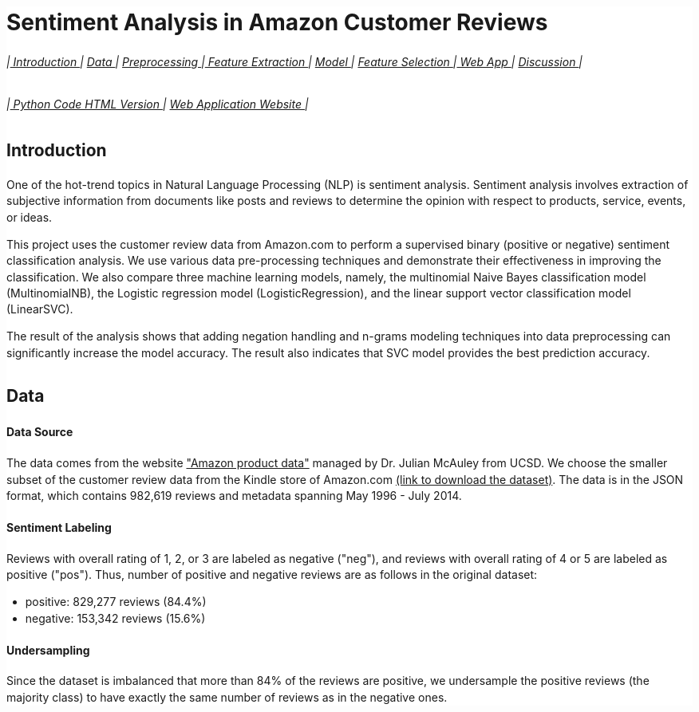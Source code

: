 # Sentiment Analysis in Amazon Customer Reviews

###### |<a href='#1'> Introduction </a> | <a href='#2'> Data </a> | <a href='#3'> Preprocessing </a> |<a href='#4'> Feature Extraction </a>| <a href='#5'> Model </a> | <a href='#6'> Feature Selection </a> |<a href='#7'> Web App </a>| <a href='#8'> Discussion </a> |

###### |<a href='https://jesseqzhen.github.io/NLP_Sentiment_Analysis/'> Python Code HTML Version </a>| <a href='http://jesseqzhen.pythonanywhere.com/'> Web Application Website </a>|

<a id='1'></a>
## Introduction

One of the hot-trend topics in Natural Language Processing (NLP) is sentiment analysis. Sentiment analysis involves extraction of subjective information from documents like posts and reviews to determine the opinion with respect to products, service, events, or ideas.

This project uses the customer review data from Amazon.com to perform a supervised binary (positive or negative) sentiment classification analysis. We use various data pre-processing techniques and demonstrate their effectiveness in improving the classification. We also compare three machine learning models, namely, the multinomial Naive Bayes classification model (MultinomialNB), the Logistic regression model (LogisticRegression), and the linear support vector classification model (LinearSVC).  

The result of the analysis shows that adding negation handling and n-grams modeling techniques into data preprocessing can significantly increase the model accuracy. The result also indicates that SVC model provides the best prediction accuracy. 

<a id='2'></a>
## Data

#### Data Source
The data comes from the website ["Amazon product data"](http://jmcauley.ucsd.edu/data/amazon/) managed by Dr. Julian McAuley from UCSD. We choose the smaller subset of the customer review data from the Kindle store of Amazon.com [(link to download the dataset)](http://snap.stanford.edu/data/amazon/productGraph/categoryFiles/reviews_Kindle_Store_5.json.gz). The data is in the JSON format, which contains 982,619 reviews and metadata spanning May 1996 - July 2014. 

#### Sentiment Labeling
Reviews with overall rating of 1, 2, or 3 are labeled as negative ("neg"), and reviews with overall rating of 4 or 5 are labeled as positive ("pos"). Thus, number of positive and negative reviews are as follows in the original dataset:

* positive: 829,277 reviews (84.4%)
* negative: 153,342 reviews (15.6%)

#### Undersampling

Since the dataset is imbalanced that more than 84% of the reviews are positive, we undersample the positive reviews (the majority class) to have exactly the same number of reviews as in the negative ones.
